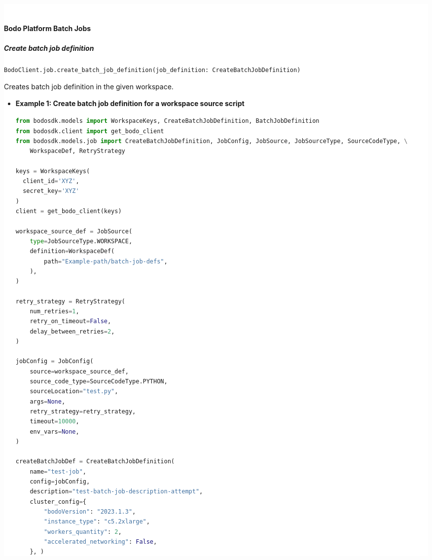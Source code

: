 
<br/>

#### Bodo Platform Batch Jobs <a id="bodo-platform-batch-jobs"></a>

##### Create batch job definition

`BodoClient.job.create_batch_job_definition(job_definition: CreateBatchJobDefinition)`

Creates batch job definition in the given workspace.

- **Example 1: Create batch job definition for a workspace source script**

    ```python
    from bodosdk.models import WorkspaceKeys, CreateBatchJobDefinition, BatchJobDefinition
    from bodosdk.client import get_bodo_client
    from bodosdk.models.job import CreateBatchJobDefinition, JobConfig, JobSource, JobSourceType, SourceCodeType, \
        WorkspaceDef, RetryStrategy

    keys = WorkspaceKeys(
      client_id='XYZ',
      secret_key='XYZ'
    )
    client = get_bodo_client(keys)

    workspace_source_def = JobSource(
        type=JobSourceType.WORKSPACE,
        definition=WorkspaceDef(
            path="Example-path/batch-job-defs",
        ),
    )

    retry_strategy = RetryStrategy(
        num_retries=1,
        retry_on_timeout=False,
        delay_between_retries=2,
    )

    jobConfig = JobConfig(
        source=workspace_source_def,
        source_code_type=SourceCodeType.PYTHON,
        sourceLocation="test.py",
        args=None,
        retry_strategy=retry_strategy,
        timeout=10000,
        env_vars=None,
    )

    createBatchJobDef = CreateBatchJobDefinition(
        name="test-job",
        config=jobConfig,
        description="test-batch-job-description-attempt",
        cluster_config={
            "bodoVersion": "2023.1.3",
            "instance_type": "c5.2xlarge",
            "workers_quantity": 2,
            "accelerated_networking": False,
        }, )
